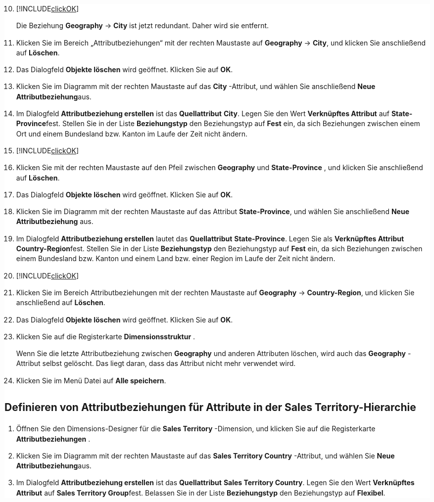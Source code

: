 10. [!INCLUDE[clickOK](../includes/clickok-md.md)]  
  
     Die Beziehung **Geography** ->  **City** ist jetzt redundant. Daher wird sie entfernt.  
  
11. Klicken Sie im Bereich „Attributbeziehungen“ mit der rechten Maustaste auf **Geography** ->  **City**, und klicken Sie anschließend auf **Löschen**.  
  
12. Das Dialogfeld **Objekte löschen** wird geöffnet. Klicken Sie auf **OK**.  
  
13. Klicken Sie im Diagramm mit der rechten Maustaste auf das **City** -Attribut, und wählen Sie anschließend **Neue Attributbeziehung**aus.  
  
14. Im Dialogfeld **Attributbeziehung erstellen** ist das **Quellattribut** **City**. Legen Sie den Wert **Verknüpftes Attribut** auf **State-Province**fest. Stellen Sie in der Liste **Beziehungstyp** den Beziehungstyp auf **Fest** ein, da sich Beziehungen zwischen einem Ort und einem Bundesland bzw. Kanton im Laufe der Zeit nicht ändern.  
  
15. [!INCLUDE[clickOK](../includes/clickok-md.md)]  
  
16. Klicken Sie mit der rechten Maustaste auf den Pfeil zwischen **Geography** und **State-Province** , und klicken Sie anschließend auf **Löschen**.  
  
17. Das Dialogfeld **Objekte löschen** wird geöffnet. Klicken Sie auf **OK**.  
  
18. Klicken Sie im Diagramm mit der rechten Maustaste auf das Attribut **State-Province**, und wählen Sie anschließend **Neue Attributbeziehung** aus.  
  
19. Im Dialogfeld **Attributbeziehung erstellen** lautet das **Quellattribut** **State-Province**. Legen Sie als **Verknüpftes Attribut** **Country-Region**fest. Stellen Sie in der Liste **Beziehungstyp** den Beziehungstyp auf **Fest** ein, da sich Beziehungen zwischen einem Bundesland bzw. Kanton und einem Land bzw. einer Region im Laufe der Zeit nicht ändern.  
  
20. [!INCLUDE[clickOK](../includes/clickok-md.md)]  
  
21. Klicken Sie im Bereich Attributbeziehungen mit der rechten Maustaste auf **Geography** ->  **Country-Region**, und klicken Sie anschließend auf **Löschen**.  
  
22. Das Dialogfeld **Objekte löschen** wird geöffnet. Klicken Sie auf **OK**.  
  
23. Klicken Sie auf die Registerkarte **Dimensionsstruktur** .  
  
     Wenn Sie die letzte Attributbeziehung zwischen **Geography** und anderen Attributen löschen, wird auch das **Geography** -Attribut selbst gelöscht. Das liegt daran, dass das Attribut nicht mehr verwendet wird.  
  
24. Klicken Sie im Menü Datei auf **Alle speichern**.  
  
## <a name="defining-attribute-relationships-for-attributes-in-the-sales-territory-hierarchy"></a>Definieren von Attributbeziehungen für Attribute in der Sales Territory-Hierarchie  
  
1.  Öffnen Sie den Dimensions-Designer für die **Sales Territory** -Dimension, und klicken Sie auf die Registerkarte **Attributbeziehungen** .  
  
2.  Klicken Sie im Diagramm mit der rechten Maustaste auf das **Sales Territory Country** -Attribut, und wählen Sie **Neue Attributbeziehung**aus.  
  
3.  Im Dialogfeld **Attributbeziehung erstellen** ist das **Quellattribut** **Sales Territory Country**. Legen Sie den Wert **Verknüpftes Attribut** auf **Sales Territory Group**fest. Belassen Sie in der Liste **Beziehungstyp** den Beziehungstyp auf **Flexibel**.  
  